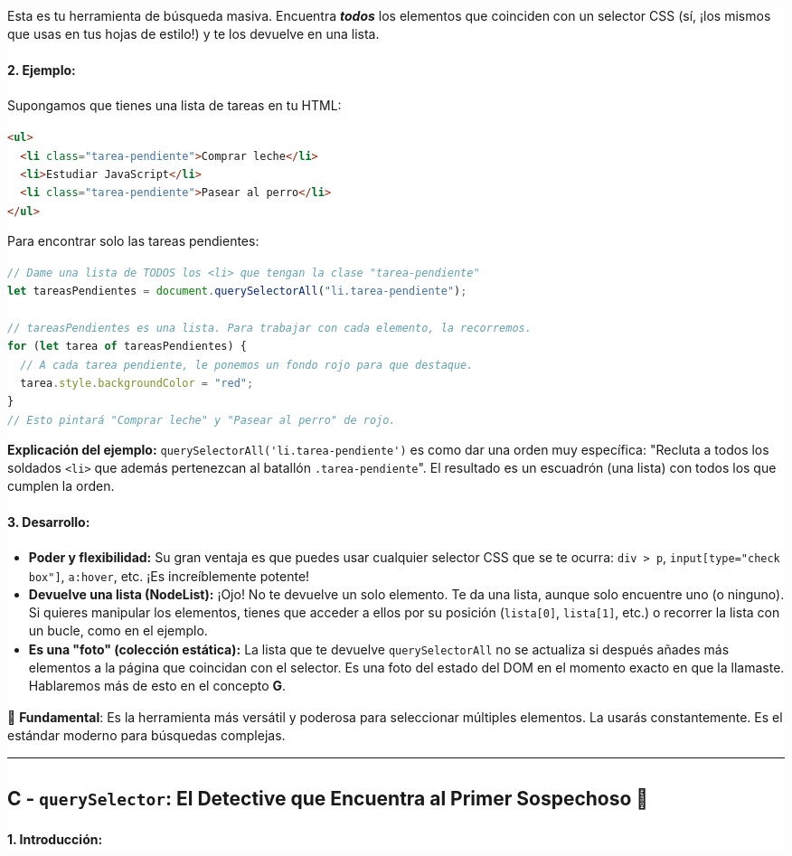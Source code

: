 Esta es tu herramienta de búsqueda masiva. Encuentra **_todos_** los elementos que coinciden con un selector CSS (sí, ¡los mismos que usas en tus hojas de estilo!) y te los devuelve en una lista.

#### 2. **Ejemplo:**

Supongamos que tienes una lista de tareas en tu HTML:

```html
<ul>
  <li class="tarea-pendiente">Comprar leche</li>
  <li>Estudiar JavaScript</li>
  <li class="tarea-pendiente">Pasear al perro</li>
</ul>
```

Para encontrar solo las tareas pendientes:

```javascript
// Dame una lista de TODOS los <li> que tengan la clase "tarea-pendiente"
let tareasPendientes = document.querySelectorAll("li.tarea-pendiente");

// tareasPendientes es una lista. Para trabajar con cada elemento, la recorremos.
for (let tarea of tareasPendientes) {
  // A cada tarea pendiente, le ponemos un fondo rojo para que destaque.
  tarea.style.backgroundColor = "red";
}
// Esto pintará "Comprar leche" y "Pasear al perro" de rojo.
```

**Explicación del ejemplo:**
`querySelectorAll('li.tarea-pendiente')` es como dar una orden muy específica: "Recluta a todos los soldados `<li>` que además pertenezcan al batallón `.tarea-pendiente`". El resultado es un escuadrón (una lista) con todos los que cumplen la orden.

#### 3. **Desarrollo**:

- **Poder y flexibilidad:** Su gran ventaja es que puedes usar cualquier selector CSS que se te ocurra: `div > p`, `input[type="checkbox"]`, `a:hover`, etc. ¡Es increíblemente potente!
- **Devuelve una lista (NodeList):** ¡Ojo! No te devuelve un solo elemento. Te da una lista, aunque solo encuentre uno (o ninguno). Si quieres manipular los elementos, tienes que acceder a ellos por su posición (`lista[0]`, `lista[1]`, etc.) o recorrer la lista con un bucle, como en el ejemplo.
- **Es una "foto" (colección estática):** La lista que te devuelve `querySelectorAll` no se actualiza si después añades más elementos a la página que coincidan con el selector. Es una foto del estado del DOM en el momento exacto en que la llamaste. Hablaremos más de esto en el concepto **G**.

🔴 **Fundamental**: Es la herramienta más versátil y poderosa para seleccionar múltiples elementos. La usarás constantemente. Es el estándar moderno para búsquedas complejas.

---

## C - `querySelector`: El Detective que Encuentra al Primer Sospechoso 🔴

#### 1. **Introducción:**
